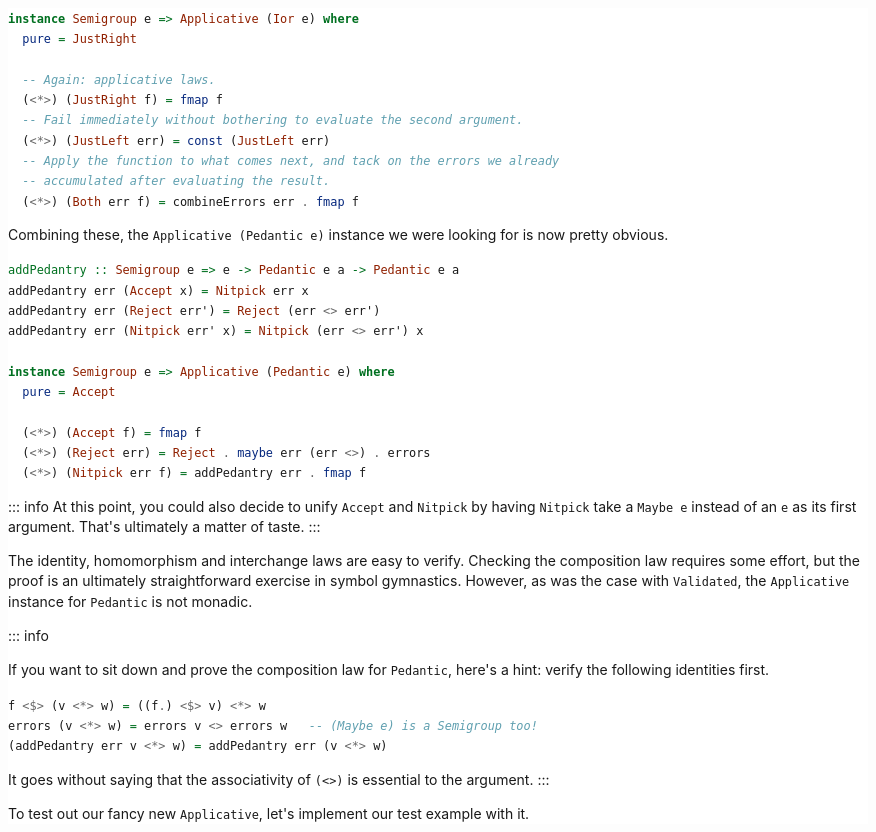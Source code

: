 ```haskell
instance Semigroup e => Applicative (Ior e) where
  pure = JustRight

  -- Again: applicative laws.
  (<*>) (JustRight f) = fmap f
  -- Fail immediately without bothering to evaluate the second argument. 
  (<*>) (JustLeft err) = const (JustLeft err)
  -- Apply the function to what comes next, and tack on the errors we already 
  -- accumulated after evaluating the result.
  (<*>) (Both err f) = combineErrors err . fmap f
```


Combining these, the `Applicative (Pedantic e)` instance we were looking for is now pretty obvious.

```haskell
addPedantry :: Semigroup e => e -> Pedantic e a -> Pedantic e a
addPedantry err (Accept x) = Nitpick err x
addPedantry err (Reject err') = Reject (err <> err')
addPedantry err (Nitpick err' x) = Nitpick (err <> err') x

instance Semigroup e => Applicative (Pedantic e) where
  pure = Accept

  (<*>) (Accept f) = fmap f
  (<*>) (Reject err) = Reject . maybe err (err <>) . errors
  (<*>) (Nitpick err f) = addPedantry err . fmap f
```

::: info
At this point, you could also decide to unify `Accept` and `Nitpick` by having `Nitpick` take a `Maybe e` instead of an `e` as its first argument. That's ultimately a matter of taste.
:::


The identity, homomorphism and interchange laws are easy to verify. Checking the composition law requires some effort, but the proof is an ultimately straightforward exercise in symbol gymnastics.
However, as was the case with `Validated`, the `Applicative` instance for `Pedantic` is not monadic.


::: info

If you want to sit down and prove the composition law for `Pedantic`, here's a hint: verify the following identities first.

```haskell
f <$> (v <*> w) = ((f.) <$> v) <*> w
errors (v <*> w) = errors v <> errors w   -- (Maybe e) is a Semigroup too!
(addPedantry err v <*> w) = addPedantry err (v <*> w)
```

It goes without saying that the associativity of `(<>)` is essential to the argument.
:::

To test out our fancy new `Applicative`, let's implement our test example with it.
